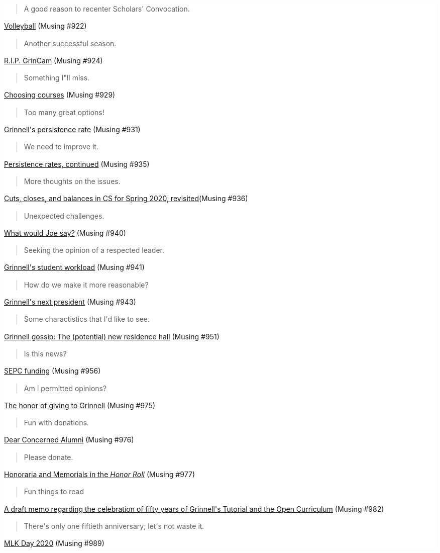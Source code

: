 > A good reason to recenter Scholars' Convocation.

[Volleyball](volleyball-2019-11-04) (Musing #922)

> Another successful season.

[R.I.P. GrinCam](grincam-2019-11-06) (Musing #924)

> Something I"ll miss.

[Choosing courses](choosing-courses-2019-11-18) (Musing #929)

> Too many great options!

[Grinnell's persistence rate](persistence-rate-2019-11-19) (Musing #931)

> We need to improve it.

[Persistence rates, continued](persistence-rate-2019-11-24) (Musing #935)

> More thoughts on the issues.

[Cuts, closes, and balances in CS for Spring 2020, revisited](ccb-2019-11-24)(Musing #936)

> Unexpected challenges.

[What would Joe say?](what-would-joe-say-2019-12-04) (Musing #940)

> Seeking the opinion of a respected leader.

[Grinnell's student workload](workload-2019-12-05) (Musing #941)

> How do we make it more reasonable?

[Grinnell's next president](grinnells-next-president-2019-12-06) (Musing #943)

> Some charactistics that I'd like to see.

[Grinnell gossip: The (potential) new residence hall](gossip-new-residence-hall-2019-12-10) (Musing #951)

> Is this news?

[SEPC funding](sepc-funding-2019-12-15) (Musing #956)

> Am I permitted opinions?

[The honor of giving to Grinnell](honor-giving-grinnell-2020-01-03) (Musing #975)

> Fun with donations.

[Dear Concerned Alumni](dear-concerned-alumni-2020-01-04) (Musing #976)

> Please donate.

[Honoraria and Memorials in the _Honor Roll_](honoraria-2020-01-05) (Musing #977)

> Fun things to read

[A draft memo regarding the celebration of fifty years of Grinnell's Tutorial and the Open Curriculum](fifty-years-open-curriculum-2020-01-10) (Musing #982)

> There's only one fiftieth anniversary; let's not waste it.

[MLK Day 2020](mlk-day-2020) (Musing #989)
